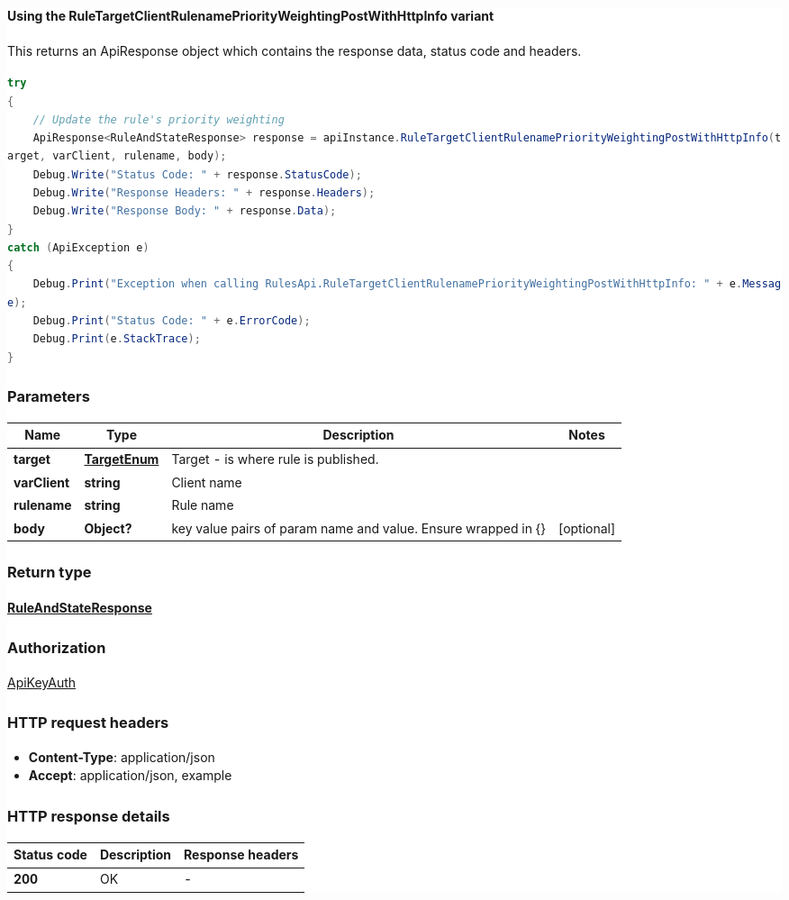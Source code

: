 #### Using the RuleTargetClientRulenamePriorityWeightingPostWithHttpInfo variant
This returns an ApiResponse object which contains the response data, status code and headers.

```csharp
try
{
    // Update the rule's priority weighting
    ApiResponse<RuleAndStateResponse> response = apiInstance.RuleTargetClientRulenamePriorityWeightingPostWithHttpInfo(target, varClient, rulename, body);
    Debug.Write("Status Code: " + response.StatusCode);
    Debug.Write("Response Headers: " + response.Headers);
    Debug.Write("Response Body: " + response.Data);
}
catch (ApiException e)
{
    Debug.Print("Exception when calling RulesApi.RuleTargetClientRulenamePriorityWeightingPostWithHttpInfo: " + e.Message);
    Debug.Print("Status Code: " + e.ErrorCode);
    Debug.Print(e.StackTrace);
}
```

### Parameters

| Name | Type | Description | Notes |
|------|------|-------------|-------|
| **target** | [**TargetEnum**](TargetEnum.md) | Target - is where rule is published. |  |
| **varClient** | **string** | Client name |  |
| **rulename** | **string** | Rule name |  |
| **body** | **Object?** | key value pairs of param name and value. Ensure wrapped in {} | [optional]  |

### Return type

[**RuleAndStateResponse**](RuleAndStateResponse.md)

### Authorization

[ApiKeyAuth](../README.md#ApiKeyAuth)

### HTTP request headers

 - **Content-Type**: application/json
 - **Accept**: application/json, example


### HTTP response details
| Status code | Description | Response headers |
|-------------|-------------|------------------|
| **200** | OK |  -  |

